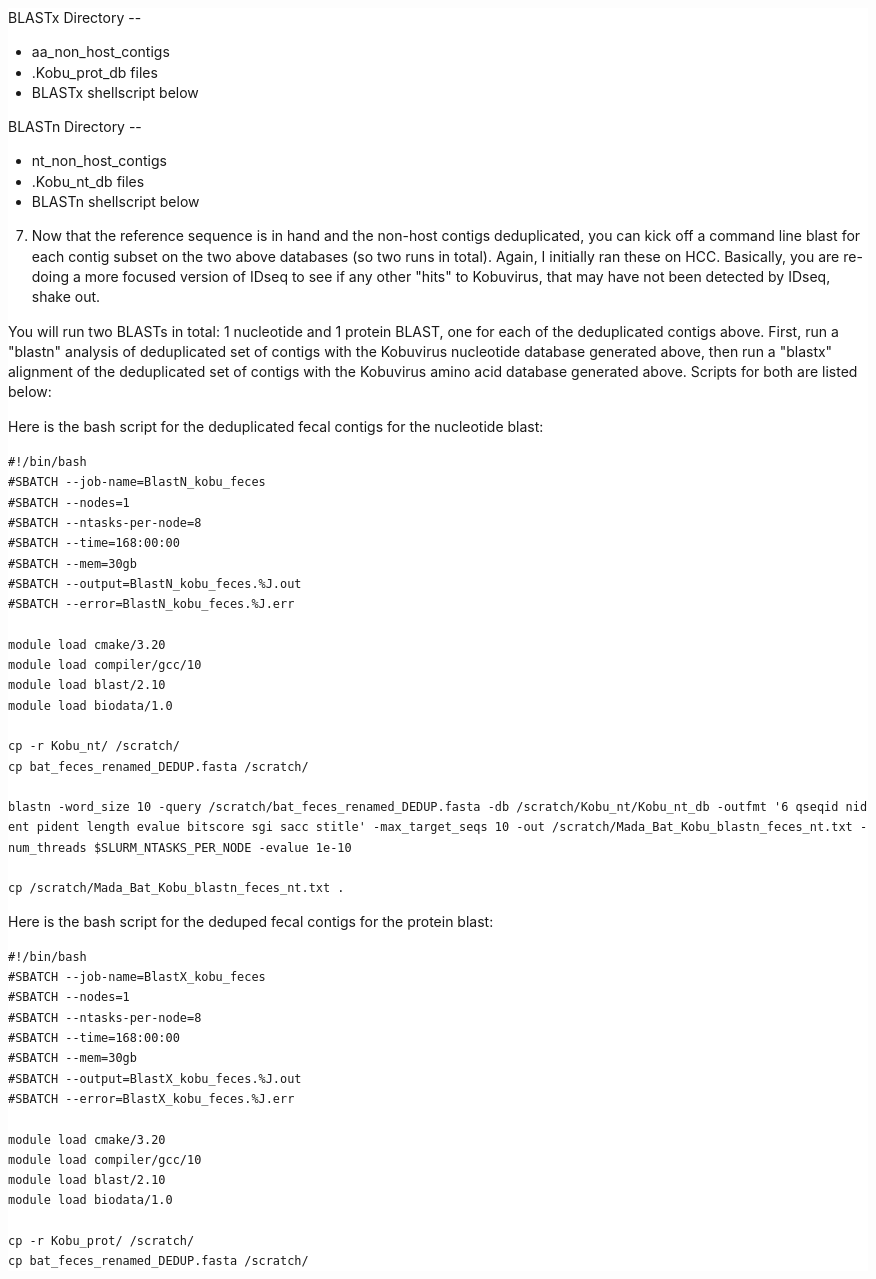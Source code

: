 BLASTx Directory --

- aa_non_host_contigs
- .Kobu_prot_db files
- BLASTx shellscript below

BLASTn Directory -- 

- nt_non_host_contigs 
- .Kobu_nt_db files
- BLASTn shellscript below

7. Now that the reference sequence is in hand and the non-host contigs deduplicated, you can kick off a command line blast for each contig subset on the two above databases (so two runs in total). Again, I initially ran these on HCC. Basically, you are re-doing a more focused version of IDseq to see if any other "hits" to Kobuvirus, that may have not been detected by IDseq, shake out. 

You will run two BLASTs in total: 1 nucleotide and 1 protein BLAST, one for each of the deduplicated contigs above. First, run a "blastn" analysis of deduplicated set of contigs with the Kobuvirus nucleotide database generated above, then run a "blastx" alignment of the deduplicated set of contigs with the Kobuvirus amino acid database generated above. Scripts for both are listed below:

Here is the bash script for the deduplicated fecal contigs for the nucleotide blast:

```
#!/bin/bash
#SBATCH --job-name=BlastN_kobu_feces
#SBATCH --nodes=1
#SBATCH --ntasks-per-node=8
#SBATCH --time=168:00:00
#SBATCH --mem=30gb
#SBATCH --output=BlastN_kobu_feces.%J.out
#SBATCH --error=BlastN_kobu_feces.%J.err

module load cmake/3.20
module load compiler/gcc/10	
module load blast/2.10
module load biodata/1.0

cp -r Kobu_nt/ /scratch/
cp bat_feces_renamed_DEDUP.fasta /scratch/

blastn -word_size 10 -query /scratch/bat_feces_renamed_DEDUP.fasta -db /scratch/Kobu_nt/Kobu_nt_db -outfmt '6 qseqid nident pident length evalue bitscore sgi sacc stitle' -max_target_seqs 10 -out /scratch/Mada_Bat_Kobu_blastn_feces_nt.txt -num_threads $SLURM_NTASKS_PER_NODE -evalue 1e-10

cp /scratch/Mada_Bat_Kobu_blastn_feces_nt.txt .
```

Here is the bash script for the deduped fecal contigs for the protein blast:

```
#!/bin/bash
#SBATCH --job-name=BlastX_kobu_feces
#SBATCH --nodes=1
#SBATCH --ntasks-per-node=8
#SBATCH --time=168:00:00
#SBATCH --mem=30gb
#SBATCH --output=BlastX_kobu_feces.%J.out
#SBATCH --error=BlastX_kobu_feces.%J.err

module load cmake/3.20
module load compiler/gcc/10	
module load blast/2.10
module load biodata/1.0

cp -r Kobu_prot/ /scratch/
cp bat_feces_renamed_DEDUP.fasta /scratch/
```